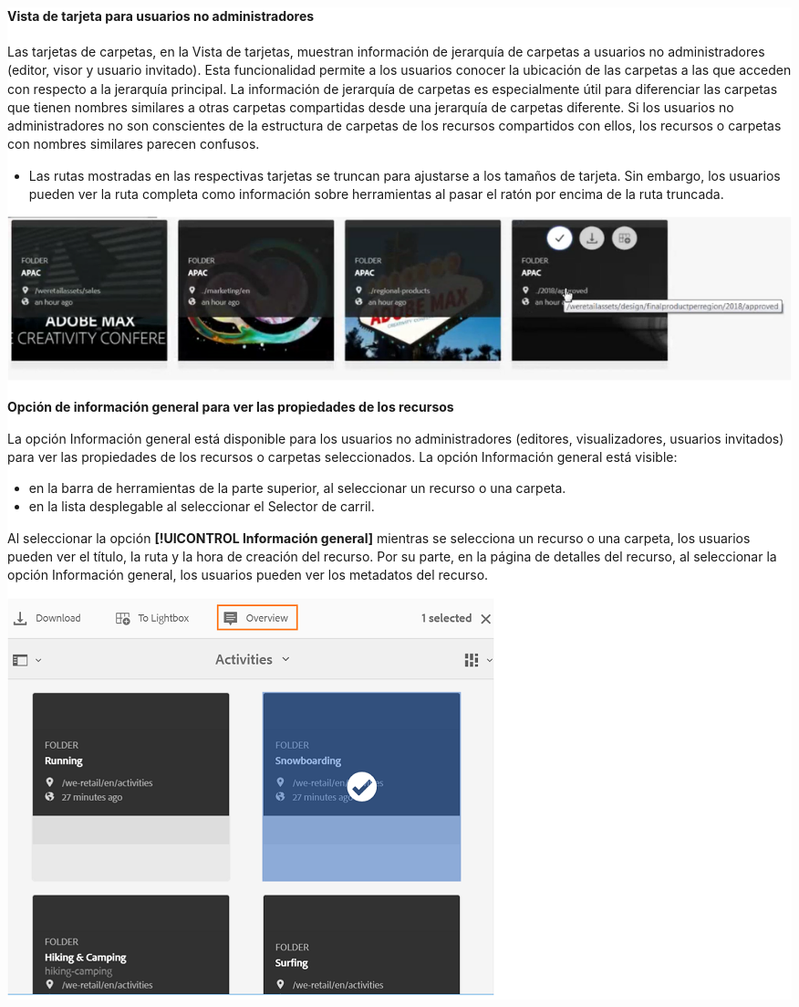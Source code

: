 #### Vista de tarjeta para usuarios no administradores

Las tarjetas de carpetas, en la Vista de tarjetas, muestran información de jerarquía de carpetas a usuarios no administradores (editor, visor y usuario invitado). Esta funcionalidad permite a los usuarios conocer la ubicación de las carpetas a las que acceden con respecto a la jerarquía principal.
La información de jerarquía de carpetas es especialmente útil para diferenciar las carpetas que tienen nombres similares a otras carpetas compartidas desde una jerarquía de carpetas diferente. Si los usuarios no administradores no son conscientes de la estructura de carpetas de los recursos compartidos con ellos, los recursos o carpetas con nombres similares parecen confusos.

* Las rutas mostradas en las respectivas tarjetas se truncan para ajustarse a los tamaños de tarjeta. Sin embargo, los usuarios pueden ver la ruta completa como información sobre herramientas al pasar el ratón por encima de la ruta truncada.

![](assets/folder-hierarchy1.png)

**Opción de información general para ver las propiedades de los recursos**

La opción Información general está disponible para los usuarios no administradores (editores, visualizadores, usuarios invitados) para ver las propiedades de los recursos o carpetas seleccionados. La opción Información general está visible:

* en la barra de herramientas de la parte superior, al seleccionar un recurso o una carpeta.
* en la lista desplegable al seleccionar el Selector de carril.

Al seleccionar la opción **[!UICONTROL Información general]** mientras se selecciona un recurso o una carpeta, los usuarios pueden ver el título, la ruta y la hora de creación del recurso. Por su parte, en la página de detalles del recurso, al seleccionar la opción Información general, los usuarios pueden ver los metadatos del recurso.

![](assets/overview-option.png)
